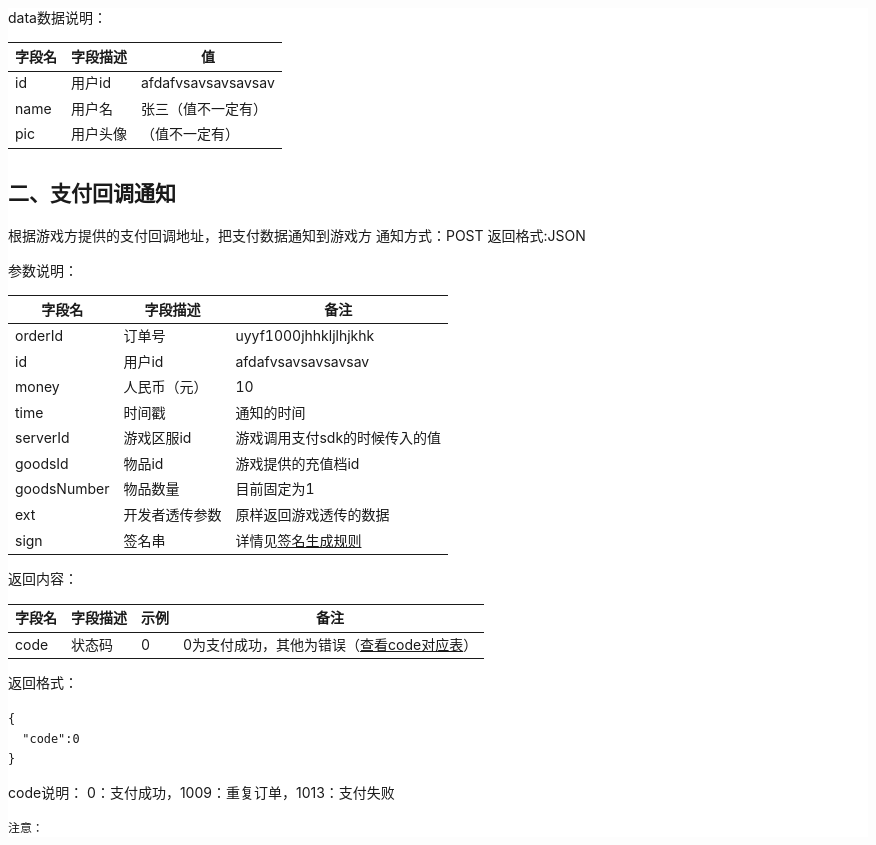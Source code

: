 data数据说明：

| 字段名 | 字段描述 | 值 |
| ------------ | ------------- | ------------ |
| id | 用户id | afdafvsavsavsavsav |
| name | 用户名 | 张三（值不一定有） |
| pic | 用户头像 | （值不一定有） |

## 二、支付回调通知

根据游戏方提供的支付回调地址，把支付数据通知到游戏方
通知方式：POST
返回格式:JSON

参数说明：

| 字段名 | 字段描述 | 备注 |
| ------------ | ------------- | ------------ |
| orderId | 订单号 | uyyf1000jhhkljlhjkhk |
| id | 用户id | afdafvsavsavsavsav |
| money | 人民币（元） | 10 |
| time | 时间戳 | 通知的时间 |
| serverId | 游戏区服id | 游戏调用支付sdk的时候传入的值 |
| goodsId | 物品id | 游戏提供的充值档id |
| goodsNumber | 物品数量 | 目前固定为1 |
| ext | 开发者透传参数 | 原样返回游戏透传的数据 |
| sign | 签名串 | 详情见[签名生成规则](#附录一：签名生成规则) |

返回内容：

| 字段名 | 字段描述 | 示例 | 备注 |
| ------------ | ------------- | ------------ | ------------ |
| code | 状态码 | 0 | 0为支付成功，其他为错误（[查看code对应表](#附录四：状态码（code）对照表)） |

返回格式：

```
{
  "code":0
}
```

code说明：
0：支付成功，1009：重复订单，1013：支付失败

`注意：`
